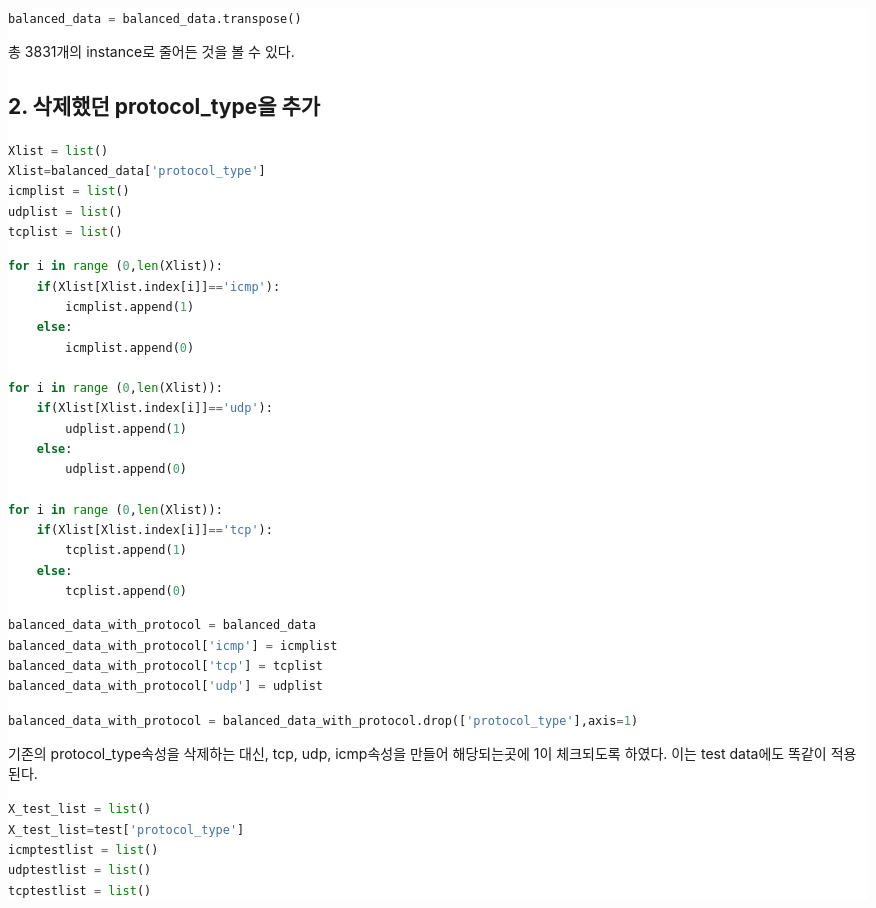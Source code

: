 
```python
balanced_data = balanced_data.transpose()
```

총 3831개의 instance로 줄어든 것을 볼 수 있다.

## 2. 삭제했던 protocol_type을 추가


```python
Xlist = list()
Xlist=balanced_data['protocol_type']
icmplist = list()
udplist = list()
tcplist = list()
```


```python
for i in range (0,len(Xlist)):
    if(Xlist[Xlist.index[i]]=='icmp'):
        icmplist.append(1)
    else:
        icmplist.append(0)
        
for i in range (0,len(Xlist)):
    if(Xlist[Xlist.index[i]]=='udp'):
        udplist.append(1)
    else:
        udplist.append(0)
        
for i in range (0,len(Xlist)):
    if(Xlist[Xlist.index[i]]=='tcp'):
        tcplist.append(1)
    else:
        tcplist.append(0)
```


```python
balanced_data_with_protocol = balanced_data
balanced_data_with_protocol['icmp'] = icmplist
balanced_data_with_protocol['tcp'] = tcplist
balanced_data_with_protocol['udp'] = udplist

```


```python
balanced_data_with_protocol = balanced_data_with_protocol.drop(['protocol_type'],axis=1)
```

기존의 protocol_type속성을 삭제하는 대신, tcp, udp, icmp속성을 만들어 해당되는곳에 1이 체크되도록 하였다.
이는 test data에도 똑같이 적용된다.


```python
X_test_list = list()
X_test_list=test['protocol_type']
icmptestlist = list()
udptestlist = list()
tcptestlist = list()
```
